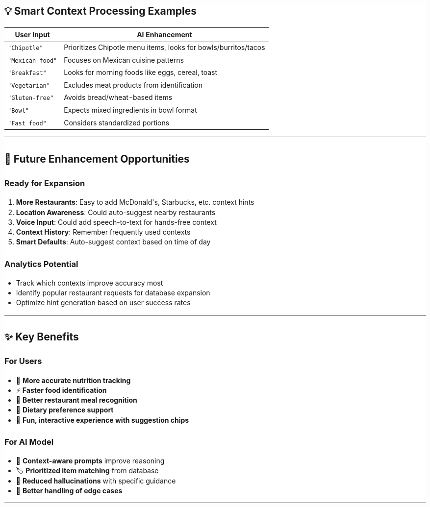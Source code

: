 
## 💡 **Smart Context Processing Examples**

| User Input | AI Enhancement |
|------------|----------------|
| `"Chipotle"` | Prioritizes Chipotle menu items, looks for bowls/burritos/tacos |
| `"Mexican food"` | Focuses on Mexican cuisine patterns |
| `"Breakfast"` | Looks for morning foods like eggs, cereal, toast |
| `"Vegetarian"` | Excludes meat products from identification |
| `"Gluten-free"` | Avoids bread/wheat-based items |
| `"Bowl"` | Expects mixed ingredients in bowl format |
| `"Fast food"` | Considers standardized portions |

---

## 🔮 **Future Enhancement Opportunities**

### **Ready for Expansion**
1. **More Restaurants**: Easy to add McDonald's, Starbucks, etc. context hints
2. **Location Awareness**: Could auto-suggest nearby restaurants
3. **Voice Input**: Could add speech-to-text for hands-free context
4. **Context History**: Remember frequently used contexts
5. **Smart Defaults**: Auto-suggest context based on time of day

### **Analytics Potential**
- Track which contexts improve accuracy most
- Identify popular restaurant requests for database expansion
- Optimize hint generation based on user success rates

---

## ✨ **Key Benefits**

### **For Users**
- 🎯 **More accurate nutrition tracking**
- ⚡ **Faster food identification** 
- 🏪 **Better restaurant meal recognition**
- 🥗 **Dietary preference support**
- 🎪 **Fun, interactive experience with suggestion chips**

### **For AI Model**
- 📝 **Context-aware prompts** improve reasoning
- 🏷️ **Prioritized item matching** from database
- 🎨 **Reduced hallucinations** with specific guidance
- 🔄 **Better handling of edge cases**

---